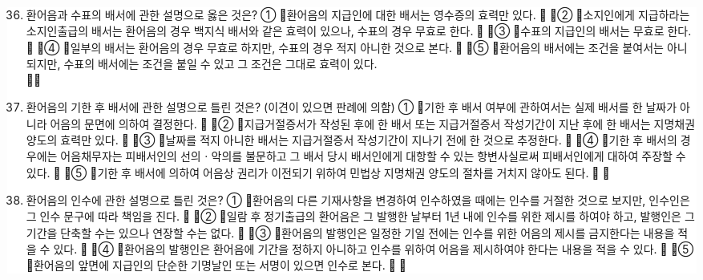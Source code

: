  





36. 환어음과 수표의 배서에 관한 설명으로 옳은 것은?
①
환어음의 지급인에 대한 배서는 영수증의 효력만 있다.

②
소지인에게 지급하라는 소지인출급의 배서는 환어음의 경우 백지식 배서와 같은 효력이 있으나, 수표의 경우 무효로 한다.

③
수표의 지급인의 배서는 무효로 한다.

④
일부의 배서는 환어음의 경우 무효로 하지만, 수표의 경우 적지 아니한 것으로 본다.

⑤
환어음의 배서에는 조건을 붙여서는 아니 되지만, 수표의 배서에는 조건을 붙일 수 있고 그 조건은 그대로 효력이 있다.  







37. 환어음의 기한 후 배서에 관한 설명으로 틀린 것은? (이견이 있으면 판례에 의함)
①
기한 후 배서 여부에 관하여서는 실제 배서를 한 날짜가 아니라 어음의 문면에 의하여 결정한다.

②
지급거절증서가 작성된 후에 한 배서 또는 지급거절증서 작성기간이 지난 후에 한 배서는 지명채권 양도의 효력만 있다.

③
날짜를 적지 아니한 배서는 지급거절증서 작성기간이 지나기 전에 한 것으로 추정한다.

④
기한 후 배서의 경우에는 어음채무자는 피배서인의 선의ㆍ악의를 불문하고 그 배서 당시 배서인에게 대항할 수 있는 항변사실로써 피배서인에게 대하여 주장할 수 있다.

⑤
기한 후 배서에 의하여 어음상 권리가 이전되기 위하여 민법상 지명채권 양도의 절차를 거치지 않아도 된다. 







38. 환어음의 인수에 관한 설명으로 틀린 것은?
①
환어음의 다른 기재사항을 변경하여 인수하였을 때에는 인수를 거절한 것으로 보지만, 인수인은 그 인수 문구에 따라 책임을 진다.

②
일람 후 정기출급의 환어음은 그 발행한 날부터 1년 내에 인수를 위한 제시를 하여야 하고, 발행인은 그 기간을 단축할 수는 있으나 연장할 수는 없다.

③
환어음의 발행인은 일정한 기일 전에는 인수를 위한 어음의 제시를 금지한다는 내용을 적을 수 있다.

④
환어음의 발행인은 환어음에 기간을 정하지 아니하고 인수를 위하여 어음을 제시하여야 한다는 내용을 적을 수 있다.

⑤
환어음의 앞면에 지급인의 단순한 기명날인 또는 서명이 있으면 인수로 본다.


